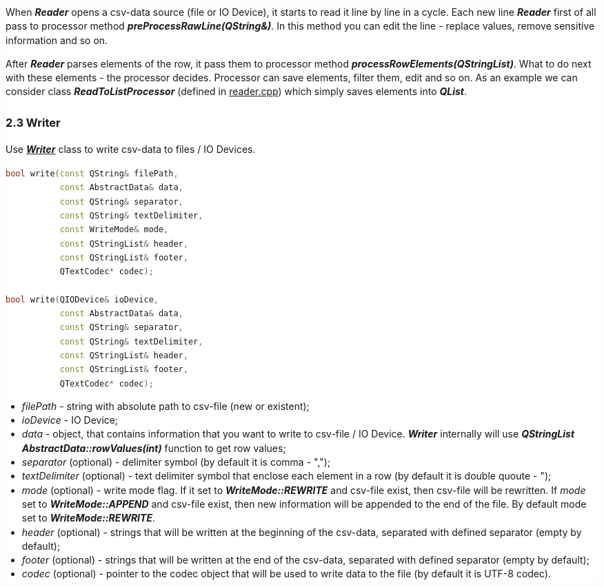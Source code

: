When **_Reader_** opens a csv-data source (file or IO Device), it starts
to read it line by line in a cycle. Each new line **_Reader_** first of all
pass to processor method **_preProcessRawLine(QString&)_**. In this method
you can edit the line - replace values, remove sensitive information and so on.

After **_Reader_** parses elements of the row, it pass them to processor
method **_processRowElements(QStringList)_**. What to do next with these
elements - the processor decides. Processor can save elements, filter them,
edit and so on. As an example we can consider class **_ReadToListProcessor_**
(defined in [reader.cpp][reader-cpp]) which simply saves elements into
**_QList_**.

### 2.3 Writer

Use **[_Writer_][writer]** class to write csv-data to files / IO Devices.

```cpp
bool write(const QString& filePath,
           const AbstractData& data,
           const QString& separator,
           const QString& textDelimiter,
           const WriteMode& mode,
           const QStringList& header,
           const QStringList& footer,
           QTextCodec* codec);
                   
bool write(QIODevice& ioDevice,
           const AbstractData& data,
           const QString& separator,
           const QString& textDelimiter,
           const QStringList& header,
           const QStringList& footer,
           QTextCodec* codec);
```

- *filePath* - string with absolute path to csv-file (new or existent);
- *ioDevice* - IO Device;
- *data* - object, that contains information that you want to write to
csv-file / IO Device. **_Writer_** internally will use
**_QStringList AbstractData::rowValues(int)_** function to get row values;
- *separator* (optional) - delimiter symbol (by default it is comma - ",");
- *textDelimiter* (optional) - text delimiter symbol that enclose
each element in a row (by default it is double quoute - ");
- *mode* (optional) - write mode flag.
If it set to **_WriteMode::REWRITE_** and csv-file exist, then csv-file will be
rewritten. If *mode* set to **_WriteMode::APPEND_** and csv-file exist, then new
information will be appended to the end of the file.
By default mode set to **_WriteMode::REWRITE_**.
- *header* (optional) - strings that will be written at the beginning
of the csv-data, separated with defined separator (empty by default);
- *footer* (optional) - strings that will be written at the end of the
csv-data, separated with defined separator (empty by default);
- *codec* (optional) - pointer to the codec object that will be used
to write data to the file (by default it is UTF-8 codec).


[csvwiki]: http://en.wikipedia.org/wiki/Comma-separated_values
[reader]: https://github.com/iamantony/qtcsv/blob/master/include/qtcsv/reader.h
[reader-cpp]: https://github.com/iamantony/qtcsv/blob/master/sources/reader.cpp
[writer]: https://github.com/iamantony/qtcsv/blob/master/include/qtcsv/writer.h
[absdata]: https://github.com/iamantony/qtcsv/blob/master/include/qtcsv/abstractdata.h
[strdata]: https://github.com/iamantony/qtcsv/blob/master/include/qtcsv/stringdata.h
[vardata]: https://github.com/iamantony/qtcsv/blob/master/include/qtcsv/variantdata.h
[qtcsv-pro]: https://github.com/iamantony/qtcsv/blob/master/qtcsv.pro
[install-files]: http://doc.qt.io/qt-5/qmake-advanced-usage.html#installing-files
[qtcsv-example]: https://github.com/iamantony/qtcsv-example
[rfc]: http://tools.ietf.org/pdf/rfc4180.pdf
[path_var]: http://superuser.com/questions/284342/what-are-path-and-other-environment-variables-and-how-can-i-set-or-use-them
[csvlint]: http://csvlint.io/about
[mypage]: https://github.com/iamantony
[pbek]: https://github.com/pbek
[Furkanzmc]: https://github.com/Furkanzmc
[schulmar]: https://github.com/schulmar
[cguentherTUChemnitz]: https://github.com/cguentherTUChemnitz
[David_Jung]: https://github.com/davidljung
[TNick]: https://github.com/TNick
[apollo13]: https://github.com/apollo13
[pollend]: https://github.com/pollend
[KubaO]: https://github.com/KubaO
[gakramx]: https://github.com/gakramx